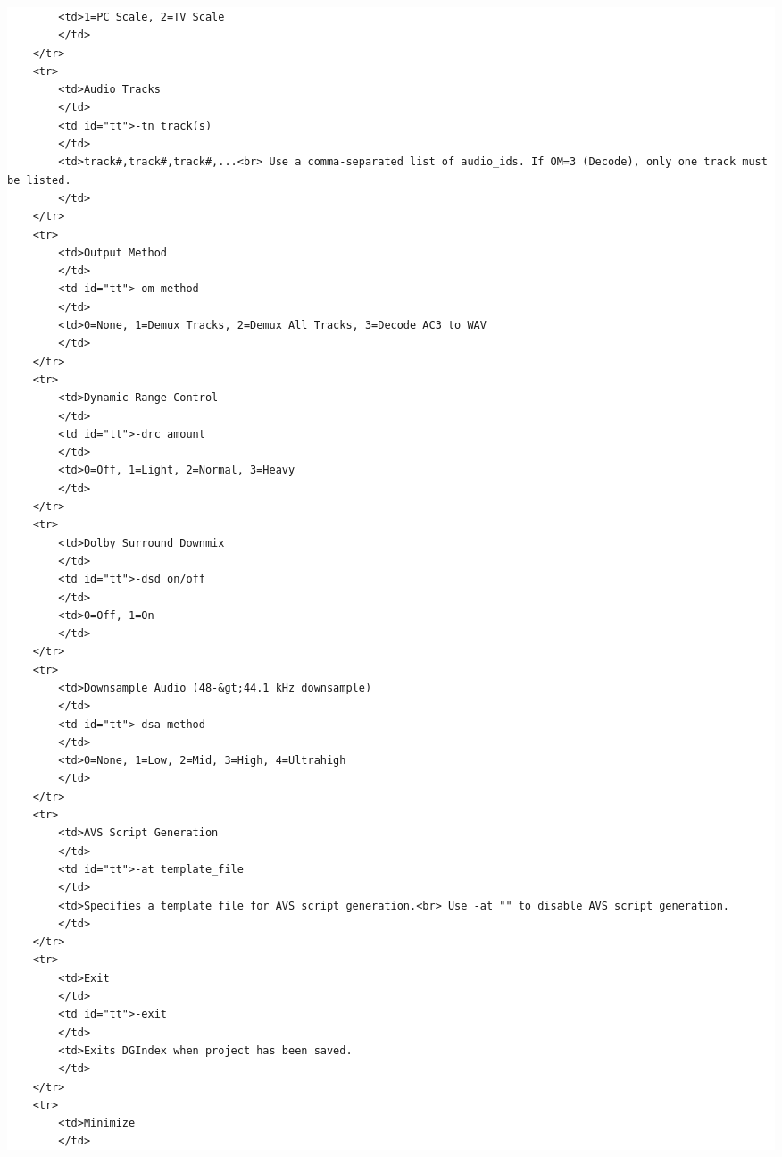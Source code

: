             <td>1=PC Scale, 2=TV Scale
            </td>
        </tr>
        <tr>
            <td>Audio Tracks
            </td>
            <td id="tt">-tn track(s)
            </td>
            <td>track#,track#,track#,...<br> Use a comma-separated list of audio_ids. If OM=3 (Decode), only one track must be listed.
            </td>
        </tr>
        <tr>
            <td>Output Method
            </td>
            <td id="tt">-om method
            </td>
            <td>0=None, 1=Demux Tracks, 2=Demux All Tracks, 3=Decode AC3 to WAV
            </td>
        </tr>
        <tr>
            <td>Dynamic Range Control
            </td>
            <td id="tt">-drc amount
            </td>
            <td>0=Off, 1=Light, 2=Normal, 3=Heavy
            </td>
        </tr>
        <tr>
            <td>Dolby Surround Downmix
            </td>
            <td id="tt">-dsd on/off
            </td>
            <td>0=Off, 1=On
            </td>
        </tr>
        <tr>
            <td>Downsample Audio (48-&gt;44.1 kHz downsample)
            </td>
            <td id="tt">-dsa method
            </td>
            <td>0=None, 1=Low, 2=Mid, 3=High, 4=Ultrahigh
            </td>
        </tr>
        <tr>
            <td>AVS Script Generation
            </td>
            <td id="tt">-at template_file
            </td>
            <td>Specifies a template file for AVS script generation.<br> Use -at "" to disable AVS script generation.
            </td>
        </tr>
        <tr>
            <td>Exit
            </td>
            <td id="tt">-exit
            </td>
            <td>Exits DGIndex when project has been saved.
            </td>
        </tr>
        <tr>
            <td>Minimize
            </td>